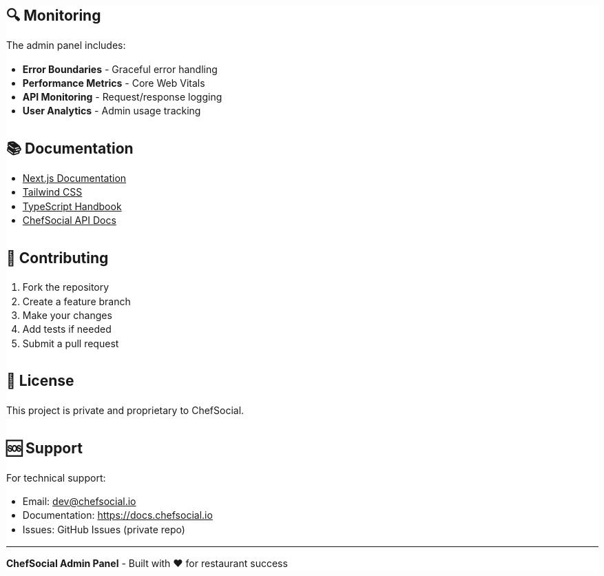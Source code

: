 ## 🔍 Monitoring

The admin panel includes:

- **Error Boundaries** - Graceful error handling
- **Performance Metrics** - Core Web Vitals
- **API Monitoring** - Request/response logging
- **User Analytics** - Admin usage tracking

## 📚 Documentation

- [Next.js Documentation](https://nextjs.org/docs)
- [Tailwind CSS](https://tailwindcss.com/docs)
- [TypeScript Handbook](https://www.typescriptlang.org/docs)
- [ChefSocial API Docs](https://docs.chefsocial.io)

## 🤝 Contributing

1. Fork the repository
2. Create a feature branch
3. Make your changes
4. Add tests if needed
5. Submit a pull request

## 📄 License

This project is private and proprietary to ChefSocial.

## 🆘 Support

For technical support:
- Email: dev@chefsocial.io
- Documentation: https://docs.chefsocial.io
- Issues: GitHub Issues (private repo)

---

**ChefSocial Admin Panel** - Built with ❤️ for restaurant success